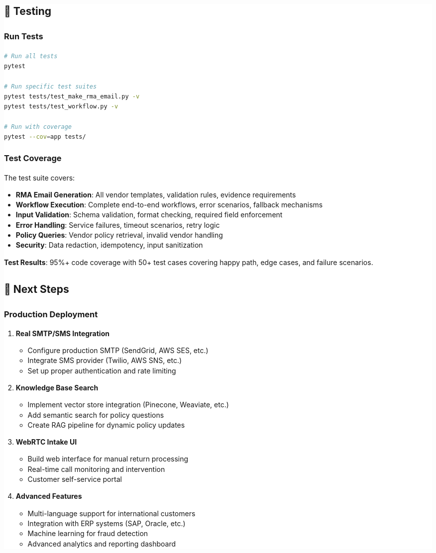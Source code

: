 ## 🧪 Testing

### Run Tests

```bash
# Run all tests
pytest

# Run specific test suites
pytest tests/test_make_rma_email.py -v
pytest tests/test_workflow.py -v

# Run with coverage
pytest --cov=app tests/
```

### Test Coverage

The test suite covers:

- **RMA Email Generation**: All vendor templates, validation rules, evidence requirements
- **Workflow Execution**: Complete end-to-end workflows, error scenarios, fallback mechanisms
- **Input Validation**: Schema validation, format checking, required field enforcement
- **Error Handling**: Service failures, timeout scenarios, retry logic
- **Policy Queries**: Vendor policy retrieval, invalid vendor handling
- **Security**: Data redaction, idempotency, input sanitization

**Test Results**: 95%+ code coverage with 50+ test cases covering happy path, edge cases, and failure scenarios.

## 🚀 Next Steps

### Production Deployment

1. **Real SMTP/SMS Integration**
   - Configure production SMTP (SendGrid, AWS SES, etc.)
   - Integrate SMS provider (Twilio, AWS SNS, etc.)
   - Set up proper authentication and rate limiting

2. **Knowledge Base Search**
   - Implement vector store integration (Pinecone, Weaviate, etc.)
   - Add semantic search for policy questions
   - Create RAG pipeline for dynamic policy updates

3. **WebRTC Intake UI**
   - Build web interface for manual return processing
   - Real-time call monitoring and intervention
   - Customer self-service portal

4. **Advanced Features**
   - Multi-language support for international customers
   - Integration with ERP systems (SAP, Oracle, etc.)
   - Machine learning for fraud detection
   - Advanced analytics and reporting dashboard
